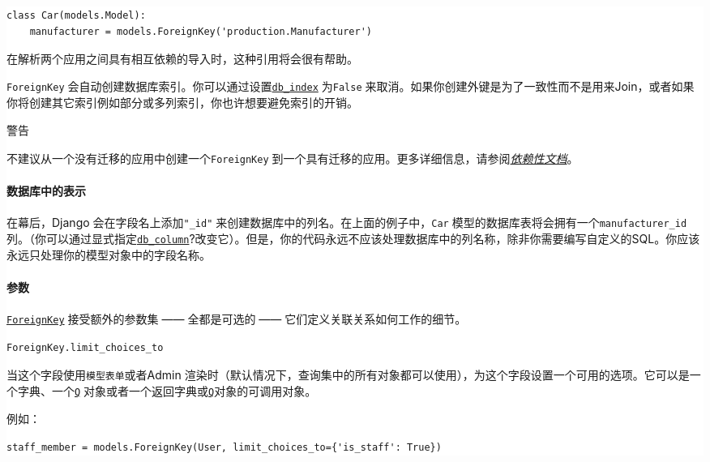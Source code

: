 



```
class Car(models.Model):
    manufacturer = models.ForeignKey('production.Manufacturer')

```





在解析两个应用之间具有相互依赖的导入时，这种引用将会很有帮助。

`ForeignKey` 会自动创建数据库索引。你可以通过设置[`db_index`](#django.db.models.Field.db_index "django.db.models.Field.db_index") 为`False` 来取消。如果你创建外键是为了一致性而不是用来Join，或者如果你将创建其它索引例如部分或多列索引，你也许想要避免索引的开销。



警告

不建议从一个没有迁移的应用中创建一个`ForeignKey` 到一个具有迁移的应用。更多详细信息，请参阅[_依赖性文档_](../../topics/migrations.html#unmigrated-dependencies)。





#### 数据库中的表示

在幕后，Django 会在字段名上添加`"_id"` 来创建数据库中的列名。在上面的例子中，`Car` 模型的数据库表将会拥有一个`manufacturer_id` 列。（你可以通过显式指定[`db_column`](#django.db.models.Field.db_column "django.db.models.Field.db_column")?改变它）。但是，你的代码永远不应该处理数据库中的列名称，除非你需要编写自定义的SQL。你应该永远只处理你的模型对象中的字段名称。





#### 参数

[`ForeignKey`](#django.db.models.ForeignKey "django.db.models.ForeignKey") 接受额外的参数集 —— 全都是可选的 —— 它们定义关联关系如何工作的细节。



`ForeignKey.limit_choices_to`



当这个字段使用`模型表单`或者Admin 渲染时（默认情况下，查询集中的所有对象都可以使用），为这个字段设置一个可用的选项。它可以是一个字典、一个[`Q`](querysets.html#django.db.models.Q "django.db.models.Q") 对象或者一个返回字典或[`Q`](querysets.html#django.db.models.Q "django.db.models.Q")对象的可调用对象。

例如：





```
staff_member = models.ForeignKey(User, limit_choices_to={'is_staff': True})

```




